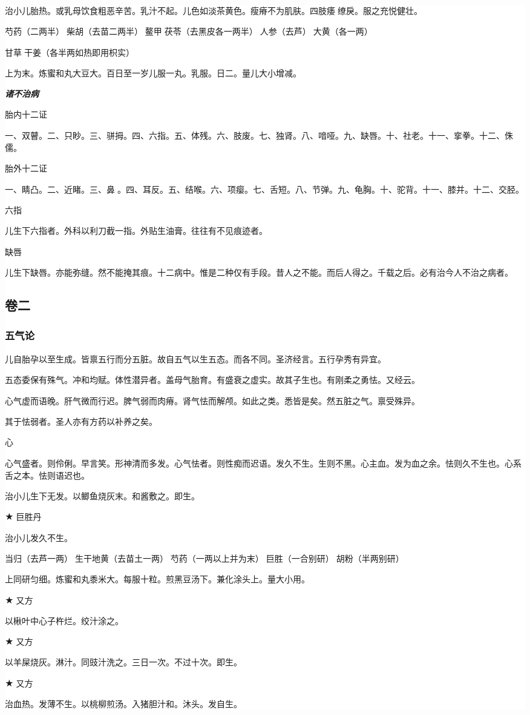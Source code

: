 治小儿胎热。或乳母饮食粗恶辛苦。乳汁不起。儿色如淡茶黄色。瘦瘠不为肌肤。四肢痿 缭戾。服之充悦健壮。  

芍药（二两半） 柴胡（去苗二两半） 鳌甲 茯苓（去黑皮各一两半） 人参（去芦） 大黄（各一两）  

甘草 干姜（各半两如热即用枳实）  

上为末。炼蜜和丸大豆大。百日至一岁儿服一丸。乳服。日二。量儿大小增减。  

***诸不治病***  

胎内十二证  

一、双瞽。二、只眇。三、骈拇。四、六指。五、体残。六、肢废。七、独肾。八、喑哑。九、缺唇。十、社老。十一、挛拳。十二、侏儒。  

胎外十二证  

一、睛凸。二、近睹。三、鼻 。四、耳反。五、结喉。六、项瘿。七、舌短。八、节弹。九、龟胸。十、驼背。十一、膝并。十二、交胫。  

六指  

儿生下六指者。外科以利刀截一指。外贴生油膏。往往有不见痕迹者。  

缺唇  

儿生下缺唇。亦能弥缝。然不能掩其痕。十二病中。惟是二种仅有手段。昔人之不能。而后人得之。千载之后。必有治今人不治之病者。  

## 卷二  

### 五气论  

儿自胎孕以至生成。皆禀五行而分五脏。故自五气以生五态。而各不同。圣济经言。五行孕秀有异宜。  

五态委保有殊气。冲和均赋。体性潜异者。盖母气胎育。有盛衰之虚实。故其子生也。有刚柔之勇怯。又经云。  

心气虚而语晚。肝气微而行迟。脾气弱而肉瘠。肾气怯而解颅。如此之类。悉皆是矣。然五脏之气。禀受殊异。  

其于怯弱者。圣人亦有方药以补养之矣。  

心  

心气盛者。则伶俐。早言笑。形神清而多发。心气怯者。则性痴而迟语。发久不生。生则不黑。心主血。发为血之余。怯则久不生也。心系舌之本。怯则语迟也。  

治小儿生下无发。以鲫鱼烧灰末。和酱敷之。即生。  

★ 巨胜丹  

治小儿发久不生。  

当归（去芦一两） 生干地黄（去苗土一两） 芍药（一两以上并为末） 巨胜（一合别研） 胡粉（半两别研）  

上同研匀细。炼蜜和丸黍米大。每服十粒。煎黑豆汤下。兼化涂头上。量大小用。  

★ 又方  

 以楸叶中心子杵烂。绞汁涂之。  

★ 又方  

 以羊屎烧灰。淋汁。同豉汁洗之。三日一次。不过十次。即生。  

★ 又方  

 治血热。发薄不生。以桃柳煎汤。入猪胆汁和。沐头。发自生。  
